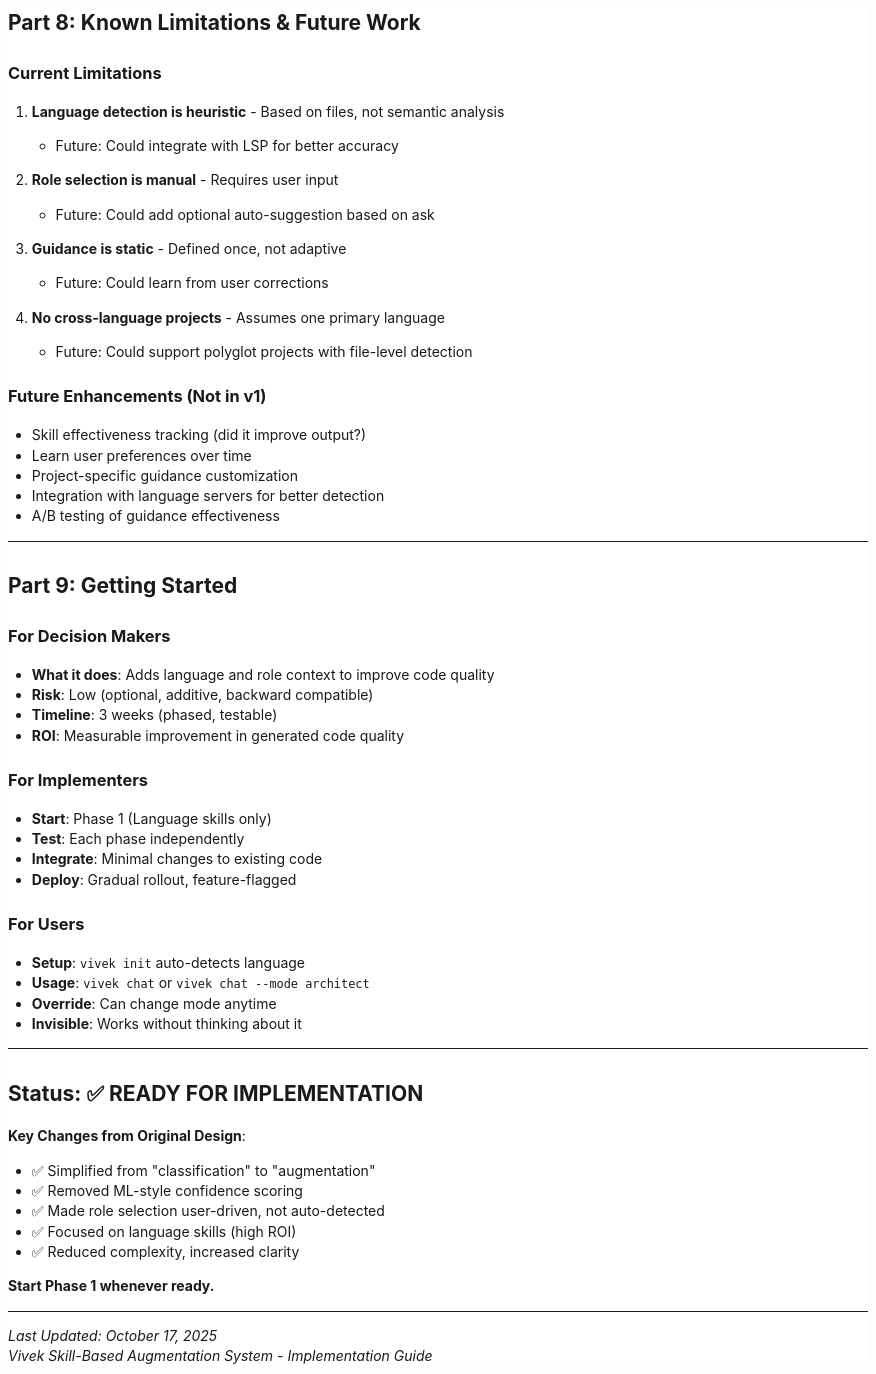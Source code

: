 ## Part 8: Known Limitations & Future Work

### Current Limitations
1. **Language detection is heuristic** - Based on files, not semantic analysis
   - Future: Could integrate with LSP for better accuracy
   
2. **Role selection is manual** - Requires user input
   - Future: Could add optional auto-suggestion based on ask
   
3. **Guidance is static** - Defined once, not adaptive
   - Future: Could learn from user corrections
   
4. **No cross-language projects** - Assumes one primary language
   - Future: Could support polyglot projects with file-level detection

### Future Enhancements (Not in v1)
- Skill effectiveness tracking (did it improve output?)
- Learn user preferences over time
- Project-specific guidance customization
- Integration with language servers for better detection
- A/B testing of guidance effectiveness

---

## Part 9: Getting Started

### For Decision Makers
- **What it does**: Adds language and role context to improve code quality
- **Risk**: Low (optional, additive, backward compatible)
- **Timeline**: 3 weeks (phased, testable)
- **ROI**: Measurable improvement in generated code quality

### For Implementers
- **Start**: Phase 1 (Language skills only)
- **Test**: Each phase independently
- **Integrate**: Minimal changes to existing code
- **Deploy**: Gradual rollout, feature-flagged

### For Users
- **Setup**: `vivek init` auto-detects language
- **Usage**: `vivek chat` or `vivek chat --mode architect`
- **Override**: Can change mode anytime
- **Invisible**: Works without thinking about it

---

## Status: ✅ READY FOR IMPLEMENTATION

**Key Changes from Original Design**:
- ✅ Simplified from "classification" to "augmentation"
- ✅ Removed ML-style confidence scoring
- ✅ Made role selection user-driven, not auto-detected
- ✅ Focused on language skills (high ROI)
- ✅ Reduced complexity, increased clarity

**Start Phase 1 whenever ready.**

---

*Last Updated: October 17, 2025*  
*Vivek Skill-Based Augmentation System - Implementation Guide*
